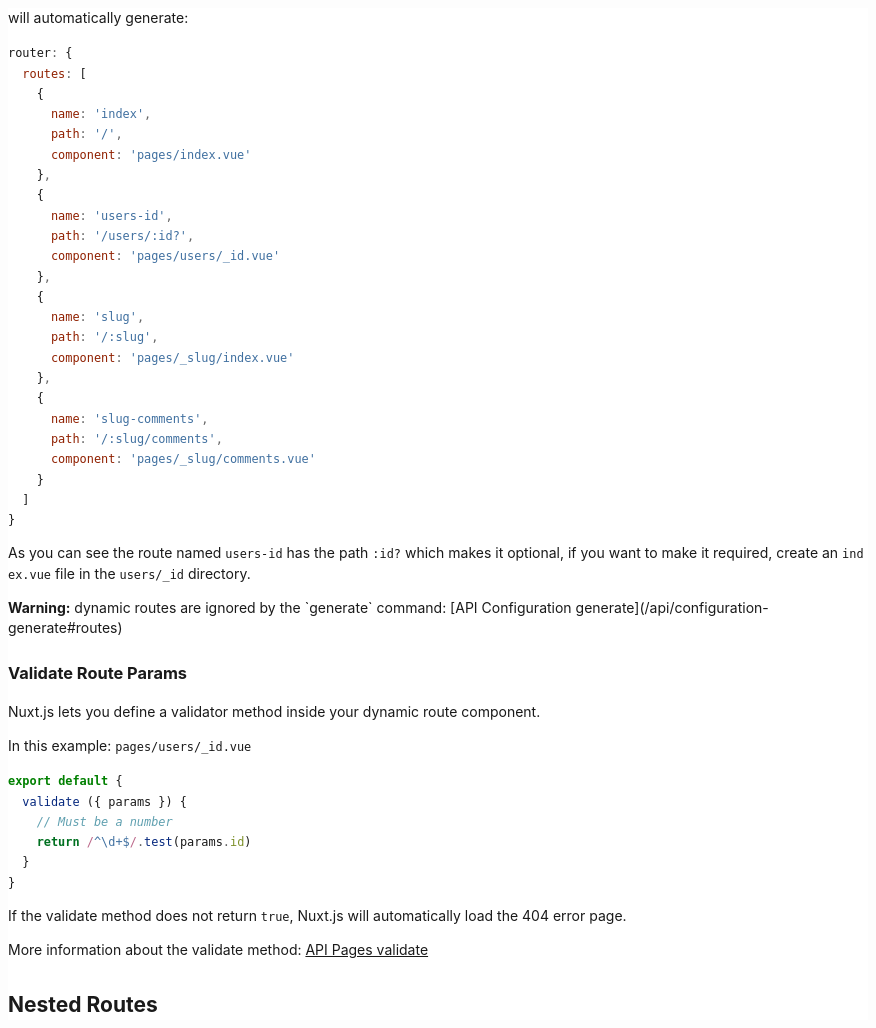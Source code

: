 will automatically generate:

```js
router: {
  routes: [
    {
      name: 'index',
      path: '/',
      component: 'pages/index.vue'
    },
    {
      name: 'users-id',
      path: '/users/:id?',
      component: 'pages/users/_id.vue'
    },
    {
      name: 'slug',
      path: '/:slug',
      component: 'pages/_slug/index.vue'
    },
    {
      name: 'slug-comments',
      path: '/:slug/comments',
      component: 'pages/_slug/comments.vue'
    }
  ]
}
```

As you can see the route named `users-id` has the path `:id?` which makes it optional, if you want to make it required, create an `index.vue` file in the `users/_id` directory.

<p class="Alert Alert--info"><b>Warning:</b> dynamic routes are ignored by the `generate` command: [API Configuration generate](/api/configuration-generate#routes)</p>

### Validate Route Params

Nuxt.js lets you define a validator method inside your dynamic route component.

In this example: `pages/users/_id.vue`

```js
export default {
  validate ({ params }) {
    // Must be a number
    return /^\d+$/.test(params.id)
  }
}
```

If the validate method does not return `true`, Nuxt.js will automatically load the 404 error page.

More information about the validate method: [API Pages validate](/api/pages-validate)

## Nested Routes
